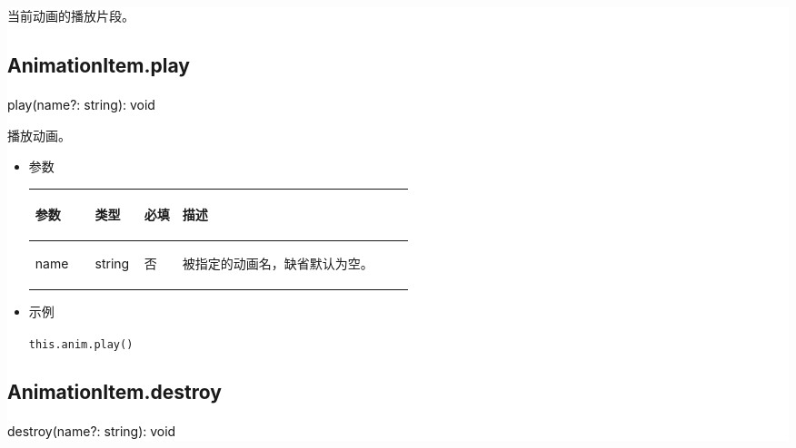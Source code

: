 </td>
<td class="cellrowborder" valign="top" width="33.339999999999996%" headers="mcps1.1.4.1.3 "><p>当前动画的播放片段。</p>
</td>
</tr>
</tbody>
</table>

## AnimationItem.play<a name="section035751020599"></a>

play\(name?: string\): void

播放动画。

-   参数

    <table><thead align="left"><tr><th class="cellrowborder" valign="top" width="15.740000000000002%" id="mcps1.1.5.1.1"><p>参数</p>
    </th>
    <th class="cellrowborder" valign="top" width="12.989999999999998%" id="mcps1.1.5.1.2"><p>类型</p>
    </th>
    <th class="cellrowborder" valign="top" width="10.059999999999999%" id="mcps1.1.5.1.3"><p>必填</p>
    </th>
    <th class="cellrowborder" valign="top" width="61.21%" id="mcps1.1.5.1.4"><p>描述</p>
    </th>
    </tr>
    </thead>
    <tbody><tr><td class="cellrowborder" valign="top" width="15.740000000000002%" headers="mcps1.1.5.1.1 "><p>name</p>
    </td>
    <td class="cellrowborder" valign="top" width="12.989999999999998%" headers="mcps1.1.5.1.2 "><p>string</p>
    </td>
    <td class="cellrowborder" valign="top" width="10.059999999999999%" headers="mcps1.1.5.1.3 "><p>否</p>
    </td>
    <td class="cellrowborder" valign="top" width="61.21%" headers="mcps1.1.5.1.4 "><p>被指定的动画名，缺省默认为空。</p>
    </td>
    </tr>
    </tbody>
    </table>

-   示例

    ```
    this.anim.play()
    ```


## AnimationItem.destroy<a name="section1335522233318"></a>

destroy\(name?: string\): void
